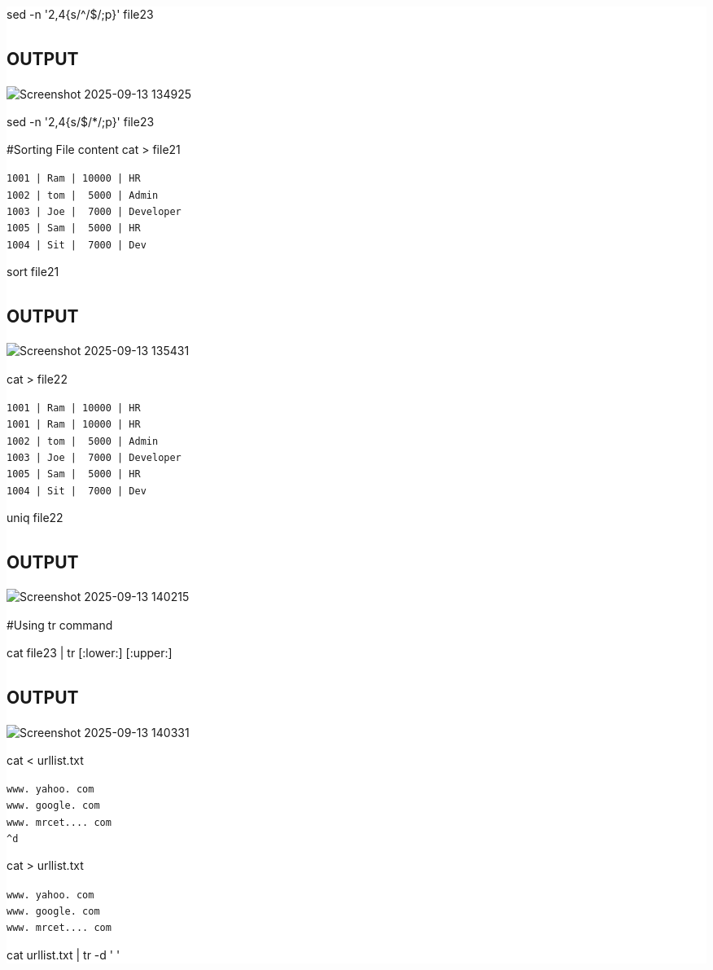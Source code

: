 
sed -n '2,4{s/^/$/;p}' file23
## OUTPUT


<img width="476" height="122" alt="Screenshot 2025-09-13 134925" src="https://github.com/user-attachments/assets/5d0af5ba-c6ea-423d-9788-5b7028bccb36" />


sed -n '2,4{s/$/*/;p}' file23


#Sorting File content
cat > file21
```
1001 | Ram | 10000 | HR
1002 | tom |  5000 | Admin
1003 | Joe |  7000 | Developer
1005 | Sam |  5000 | HR
1004 | Sit |  7000 | Dev
``` 
sort file21
## OUTPUT


<img width="382" height="176" alt="Screenshot 2025-09-13 135431" src="https://github.com/user-attachments/assets/d27356f0-56b0-46c6-96b2-dec173decefa" />


cat > file22
```
1001 | Ram | 10000 | HR
1001 | Ram | 10000 | HR
1002 | tom |  5000 | Admin
1003 | Joe |  7000 | Developer
1005 | Sam |  5000 | HR
1004 | Sit |  7000 | Dev
``` 
uniq file22
## OUTPUT


<img width="358" height="184" alt="Screenshot 2025-09-13 140215" src="https://github.com/user-attachments/assets/ddc87260-e1a4-4e6d-9bbb-1383a3e1216c" />



#Using tr command

cat file23 | tr [:lower:] [:upper:]
 ## OUTPUT



<img width="495" height="248" alt="Screenshot 2025-09-13 140331" src="https://github.com/user-attachments/assets/f6930a4c-666c-49fc-8bca-94db9f8c51ee" />


cat < urllist.txt
```
www. yahoo. com
www. google. com
www. mrcet.... com
^d
 ```
cat > urllist.txt
```
www. yahoo. com
www. google. com
www. mrcet.... com
 ```
cat urllist.txt | tr -d ' '
